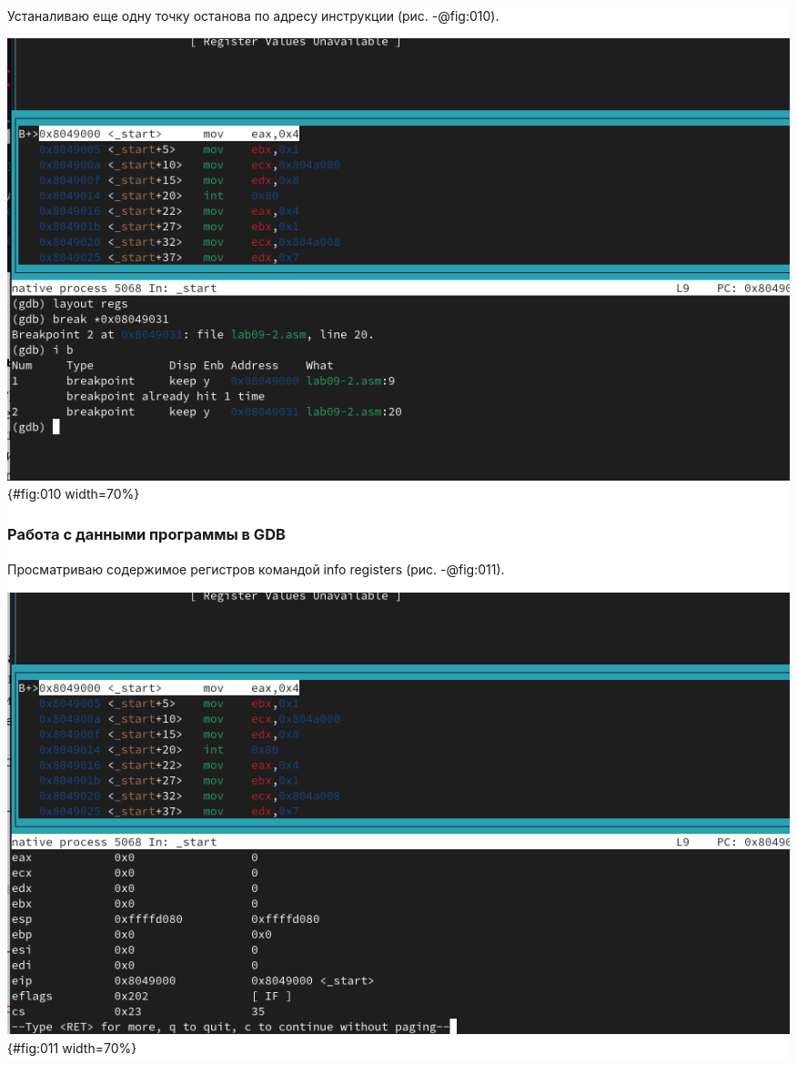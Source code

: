 Устаналиваю еще одну точку останова по адресу инструкции (рис. -@fig:010).

![Добавление второй точки останова](image/10.png){#fig:010 width=70%}

### Работа с данными программы в GDB

Просматриваю содержимое регистров командой info registers (рис. -@fig:011).

![Просмотр содержимого регистров](image/11.png){#fig:011 width=70%}
